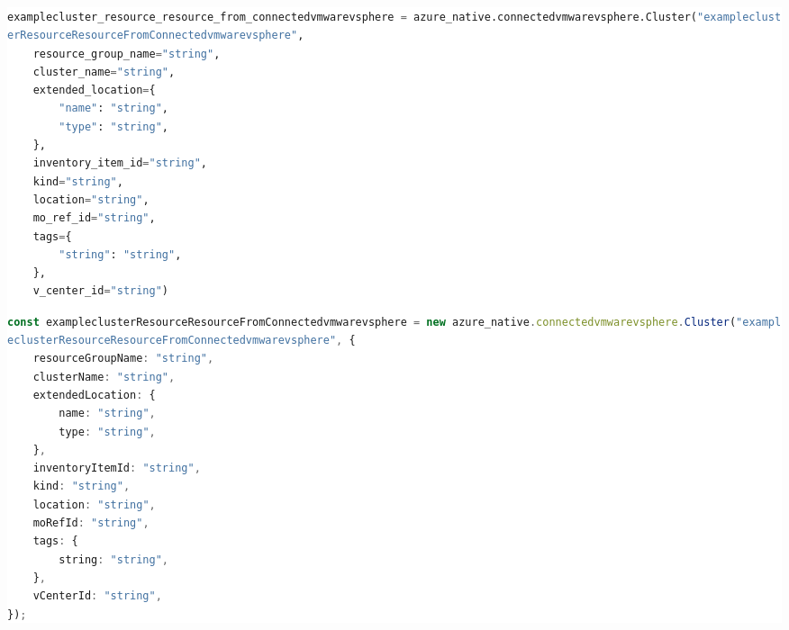 <div>
<pulumi-choosable type="language" values="python">

```python
examplecluster_resource_resource_from_connectedvmwarevsphere = azure_native.connectedvmwarevsphere.Cluster("exampleclusterResourceResourceFromConnectedvmwarevsphere",
    resource_group_name="string",
    cluster_name="string",
    extended_location={
        "name": "string",
        "type": "string",
    },
    inventory_item_id="string",
    kind="string",
    location="string",
    mo_ref_id="string",
    tags={
        "string": "string",
    },
    v_center_id="string")
```

</pulumi-choosable>
</div>


<div>
<pulumi-choosable type="language" values="typescript">

```typescript
const exampleclusterResourceResourceFromConnectedvmwarevsphere = new azure_native.connectedvmwarevsphere.Cluster("exampleclusterResourceResourceFromConnectedvmwarevsphere", {
    resourceGroupName: "string",
    clusterName: "string",
    extendedLocation: {
        name: "string",
        type: "string",
    },
    inventoryItemId: "string",
    kind: "string",
    location: "string",
    moRefId: "string",
    tags: {
        string: "string",
    },
    vCenterId: "string",
});
```

</pulumi-choosable>
</div>


<div>
<pulumi-choosable type="language" values="yaml">
